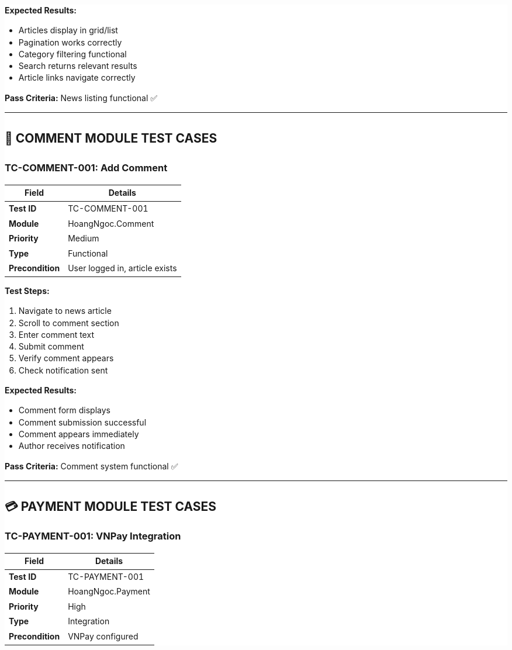 **Expected Results:**
- Articles display in grid/list
- Pagination works correctly
- Category filtering functional
- Search returns relevant results
- Article links navigate correctly

**Pass Criteria:** News listing functional ✅

---

## 💬 **COMMENT MODULE TEST CASES**

### **TC-COMMENT-001: Add Comment**
| **Field** | **Details** |
|-----------|-------------|
| **Test ID** | TC-COMMENT-001 |
| **Module** | HoangNgoc.Comment |
| **Priority** | Medium |
| **Type** | Functional |
| **Precondition** | User logged in, article exists |

**Test Steps:**
1. Navigate to news article
2. Scroll to comment section
3. Enter comment text
4. Submit comment
5. Verify comment appears
6. Check notification sent

**Expected Results:**
- Comment form displays
- Comment submission successful
- Comment appears immediately
- Author receives notification

**Pass Criteria:** Comment system functional ✅

---

## 💳 **PAYMENT MODULE TEST CASES**

### **TC-PAYMENT-001: VNPay Integration**
| **Field** | **Details** |
|-----------|-------------|
| **Test ID** | TC-PAYMENT-001 |
| **Module** | HoangNgoc.Payment |
| **Priority** | High |
| **Type** | Integration |
| **Precondition** | VNPay configured |
